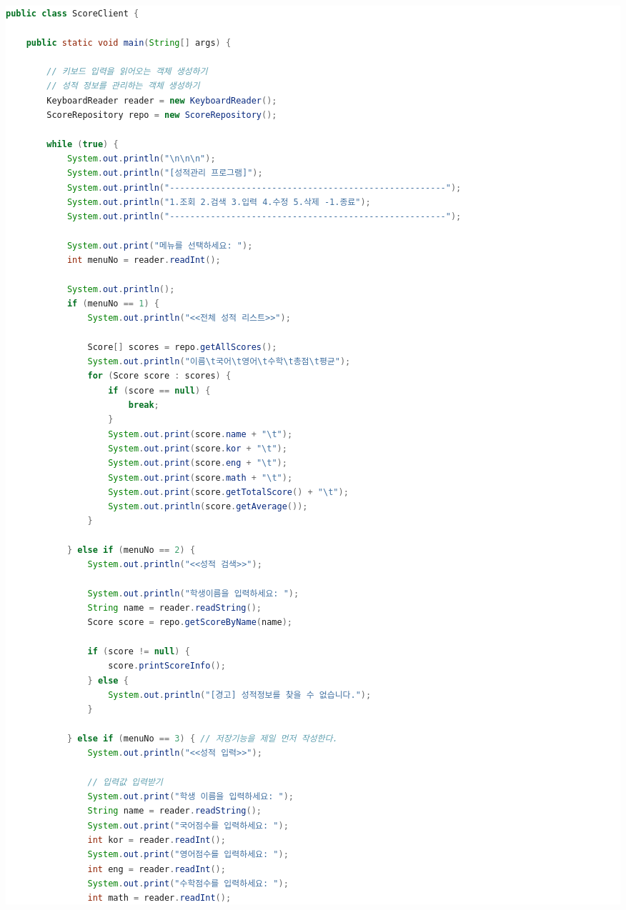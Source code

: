 ```java
public class ScoreClient {

	public static void main(String[] args) {

		// 키보드 입력을 읽어오는 객체 생성하기
		// 성적 정보를 관리하는 객체 생성하기
		KeyboardReader reader = new KeyboardReader();
		ScoreRepository repo = new ScoreRepository();

		while (true) {
			System.out.println("\n\n\n");
			System.out.println("[성적관리 프로그램]");
			System.out.println("------------------------------------------------------");
			System.out.println("1.조회 2.검색 3.입력 4.수정 5.삭제 -1.종료");
			System.out.println("------------------------------------------------------");

			System.out.print("메뉴를 선택하세요: ");
			int menuNo = reader.readInt();

			System.out.println();
			if (menuNo == 1) {
				System.out.println("<<전체 성적 리스트>>");

				Score[] scores = repo.getAllScores();
				System.out.println("이름\t국어\t영어\t수학\t총점\t평균");
				for (Score score : scores) {
					if (score == null) {
						break;
					}
					System.out.print(score.name + "\t");
					System.out.print(score.kor + "\t");
					System.out.print(score.eng + "\t");
					System.out.print(score.math + "\t");
					System.out.print(score.getTotalScore() + "\t");
					System.out.println(score.getAverage());
				}

			} else if (menuNo == 2) {
				System.out.println("<<성적 검색>>");

				System.out.println("학생이름을 입력하세요: ");
				String name = reader.readString();
				Score score = repo.getScoreByName(name);

				if (score != null) {
					score.printScoreInfo();
				} else {
					System.out.println("[경고] 성적정보를 찾을 수 없습니다.");
				}

			} else if (menuNo == 3) { // 저장기능을 제일 먼저 작성한다.
				System.out.println("<<성적 입력>>");

				// 입력값 입력받기
				System.out.print("학생 이름을 입력하세요: ");
				String name = reader.readString();
				System.out.print("국어점수를 입력하세요: ");
				int kor = reader.readInt();
				System.out.print("영어점수를 입력하세요: ");
				int eng = reader.readInt();
				System.out.print("수학점수를 입력하세요: ");
				int math = reader.readInt();

```